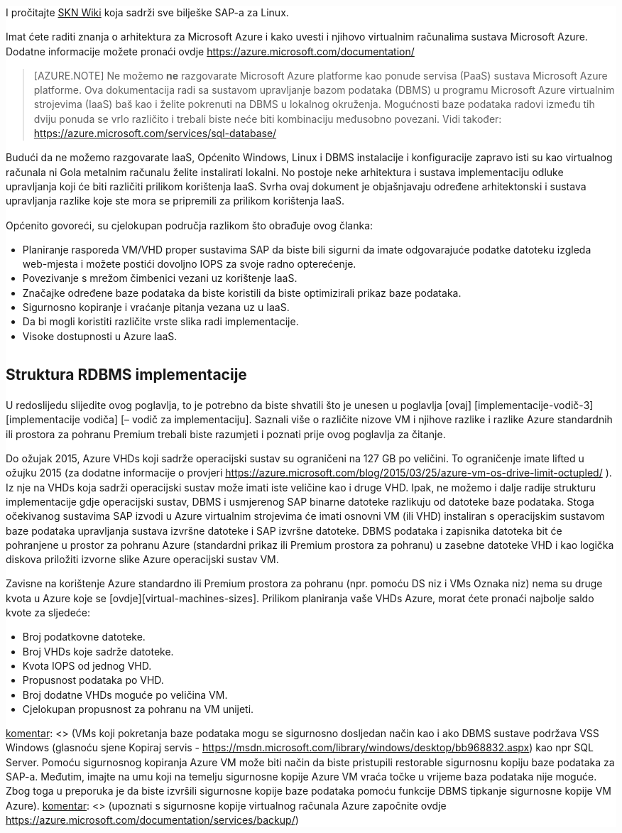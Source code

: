 I pročitajte [SKN Wiki](https://wiki.scn.sap.com/wiki/display/HOME/SAPonLinuxNotes) koja sadrži sve bilješke SAP-a za Linux.

Imat ćete raditi znanja o arhitektura za Microsoft Azure i kako uvesti i njihovo virtualnim računalima sustava Microsoft Azure. Dodatne informacije možete pronaći ovdje <https://azure.microsoft.com/documentation/>
 
> [AZURE.NOTE] Ne možemo **ne** razgovarate Microsoft Azure platforme kao ponude servisa (PaaS) sustava Microsoft Azure platforme. Ova dokumentacija radi sa sustavom upravljanje bazom podataka (DBMS) u programu Microsoft Azure virtualnim strojevima (IaaS) baš kao i želite pokrenuti na DBMS u lokalnog okruženja. Mogućnosti baze podataka radovi između tih dviju ponuda se vrlo različito i trebali biste neće biti kombinaciju međusobno povezani. Vidi također: <https://azure.microsoft.com/services/sql-database/>

Budući da ne možemo razgovarate IaaS, Općenito Windows, Linux i DBMS instalacije i konfiguracije zapravo isti su kao virtualnog računala ni Gola metalnim računalu želite instalirati lokalni. No postoje neke arhitektura i sustava implementaciju odluke upravljanja koji će biti različiti prilikom korištenja IaaS. Svrha ovaj dokument je objašnjavaju određene arhitektonski i sustava upravljanja razlike koje ste mora se pripremili za prilikom korištenja IaaS.

Općenito govoreći, su cjelokupan područja razlikom što obrađuje ovog članka:

* Planiranje rasporeda VM/VHD proper sustavima SAP da biste bili sigurni da imate odgovarajuće podatke datoteku izgleda web-mjesta i možete postići dovoljno IOPS za svoje radno opterećenje.
* Povezivanje s mrežom čimbenici vezani uz korištenje IaaS.
* Značajke određene baze podataka da biste koristili da biste optimizirali prikaz baze podataka.
* Sigurnosno kopiranje i vraćanje pitanja vezana uz u IaaS.
* Da bi mogli koristiti različite vrste slika radi implementacije.
* Visoke dostupnosti u Azure IaaS.

## <a name="65fa79d6-a85f-47ee-890b-22e794f51a64"></a>Struktura RDBMS implementacije
U redoslijedu slijedite ovog poglavlja, to je potrebno da biste shvatili što je unesen u poglavlja [ovaj] [implementacije-vodič-3] [implementacije vodiča] [– vodič za implementaciju]. Saznali više o različite nizove VM i njihove razlike i razlike Azure standardnih ili prostora za pohranu Premium trebali biste razumjeti i poznati prije ovog poglavlja za čitanje.

Do ožujak 2015, Azure VHDs koji sadrže operacijski sustav su ograničeni na 127 GB po veličini. To ograničenje imate lifted u ožujku 2015 (za dodatne informacije o provjeri <https://azure.microsoft.com/blog/2015/03/25/azure-vm-os-drive-limit-octupled/> ). Iz nje na VHDs koja sadrži operacijski sustav može imati iste veličine kao i druge VHD. Ipak, ne možemo i dalje radije strukturu implementacije gdje operacijski sustav, DBMS i usmjerenog SAP binarne datoteke razlikuju od datoteke baze podataka. Stoga očekivanog sustavima SAP izvodi u Azure virtualnim strojevima će imati osnovni VM (ili VHD) instaliran s operacijskim sustavom baze podataka upravljanja sustava izvršne datoteke i SAP izvršne datoteke. DBMS podataka i zapisnika datoteka bit će pohranjene u prostor za pohranu Azure (standardni prikaz ili Premium prostora za pohranu) u zasebne datoteke VHD i kao logička diskova priložiti izvorne slike Azure operacijski sustav VM. 

Zavisne na korištenje Azure standardno ili Premium prostora za pohranu (npr. pomoću DS niz i VMs Oznaka niz) nema su druge kvota u Azure koje se [ovdje][virtual-machines-sizes]. Prilikom planiranja vaše VHDs Azure, morat ćete pronaći najbolje saldo kvote za sljedeće:

* Broj podatkovne datoteke.
* Broj VHDs koje sadrže datoteke.
* Kvota IOPS od jednog VHD.
* Propusnost podataka po VHD.
* Broj dodatne VHDs moguće po veličina VM.
* Cjelokupan propusnost za pohranu na VM unijeti.
 

[komentar]: <>  (Test MSSedusch obveze ako je još uvijek true u OBLAK)
[komentar]: <>  (MSSedusch popis obveza, ali to će koristiti bandwith mrežom i ne bandwith prostora za pohranu, ona ne?)
[komentar]: <>  (Još nisu podržane u OBLAK)
[komentar]: <>  (### Sigurnosne kopije azure VM)
[komentar]: <>  (VMs sustava SAP-a mogu se sigurnosno pomoću funkcije sigurnosne kopije Azure virtualnog računala. Azure virtualnog računala sigurnosne kopije imate uvedene na početku godine 2015, a u međuvremenu je standardni način za sigurnosno kopiranje dovrši VM u Azure. Azure sigurnosne kopije pohranjuje sigurnosnih kopija u Azure i omogućuje vraćanje od na VM ponovno.) 
[komentar]: <> (VMs koji pokretanja baze podataka mogu se sigurnosno dosljedan način kao i ako DBMS sustave podržava VSS Windows (glasnoću sjene Kopiraj servis - <https://msdn.microsoft.com/library/windows/desktop/bb968832.aspx>) kao npr SQL Server. Pomoću sigurnosnog kopiranja Azure VM može biti način da biste pristupili restorable sigurnosnu kopiju baze podataka za SAP-a. Međutim, imajte na umu koji na temelju sigurnosne kopije Azure VM vraća točke u vrijeme baza podataka nije moguće. Zbog toga u preporuka je da biste izvršili sigurnosne kopije baze podataka pomoću funkcije DBMS tipkanje sigurnosne kopije VM Azure). [komentar]: <> (upoznati s sigurnosne kopije virtualnog računala Azure započnite ovdje <https://azure.microsoft.com/documentation/services/backup/>)